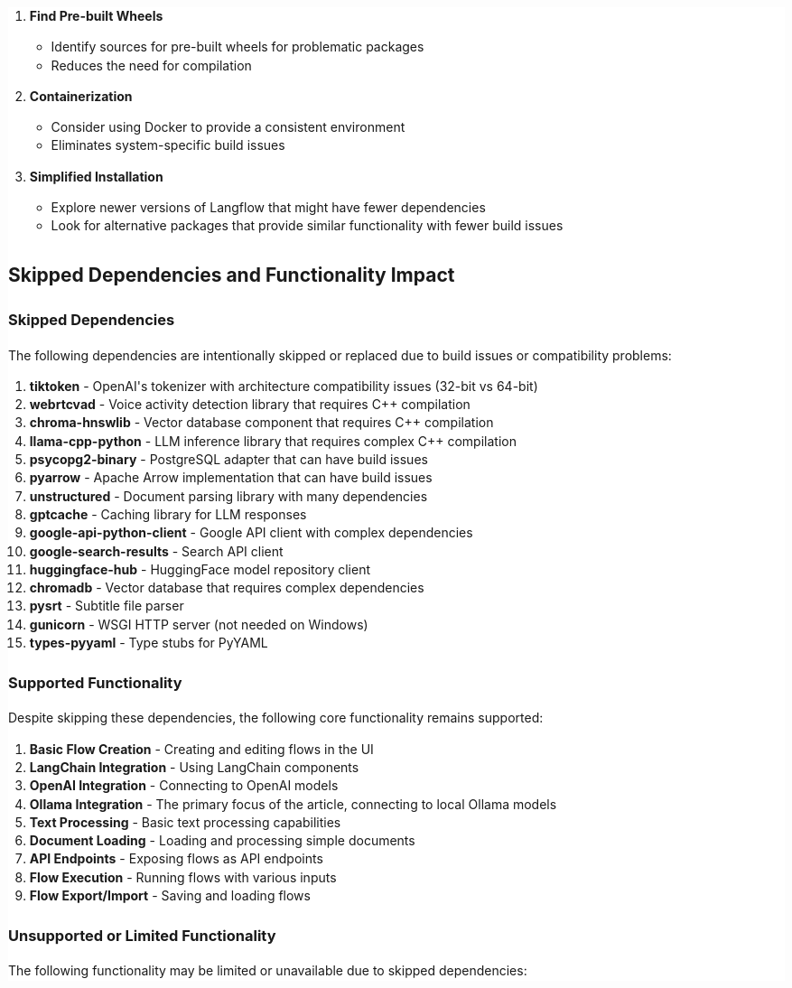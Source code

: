 1. **Find Pre-built Wheels**
   - Identify sources for pre-built wheels for problematic packages
   - Reduces the need for compilation

2. **Containerization**
   - Consider using Docker to provide a consistent environment
   - Eliminates system-specific build issues

3. **Simplified Installation**
   - Explore newer versions of Langflow that might have fewer dependencies
   - Look for alternative packages that provide similar functionality with fewer build issues

## Skipped Dependencies and Functionality Impact

### Skipped Dependencies

The following dependencies are intentionally skipped or replaced due to build issues or compatibility problems:

1. **tiktoken** - OpenAI's tokenizer with architecture compatibility issues (32-bit vs 64-bit)
2. **webrtcvad** - Voice activity detection library that requires C++ compilation
3. **chroma-hnswlib** - Vector database component that requires C++ compilation
4. **llama-cpp-python** - LLM inference library that requires complex C++ compilation
5. **psycopg2-binary** - PostgreSQL adapter that can have build issues
6. **pyarrow** - Apache Arrow implementation that can have build issues
7. **unstructured** - Document parsing library with many dependencies
8. **gptcache** - Caching library for LLM responses
9. **google-api-python-client** - Google API client with complex dependencies
10. **google-search-results** - Search API client
11. **huggingface-hub** - HuggingFace model repository client
12. **chromadb** - Vector database that requires complex dependencies
13. **pysrt** - Subtitle file parser
14. **gunicorn** - WSGI HTTP server (not needed on Windows)
15. **types-pyyaml** - Type stubs for PyYAML

### Supported Functionality

Despite skipping these dependencies, the following core functionality remains supported:

1. **Basic Flow Creation** - Creating and editing flows in the UI
2. **LangChain Integration** - Using LangChain components
3. **OpenAI Integration** - Connecting to OpenAI models
4. **Ollama Integration** - The primary focus of the article, connecting to local Ollama models
5. **Text Processing** - Basic text processing capabilities
6. **Document Loading** - Loading and processing simple documents
7. **API Endpoints** - Exposing flows as API endpoints
8. **Flow Execution** - Running flows with various inputs
9. **Flow Export/Import** - Saving and loading flows

### Unsupported or Limited Functionality

The following functionality may be limited or unavailable due to skipped dependencies:
